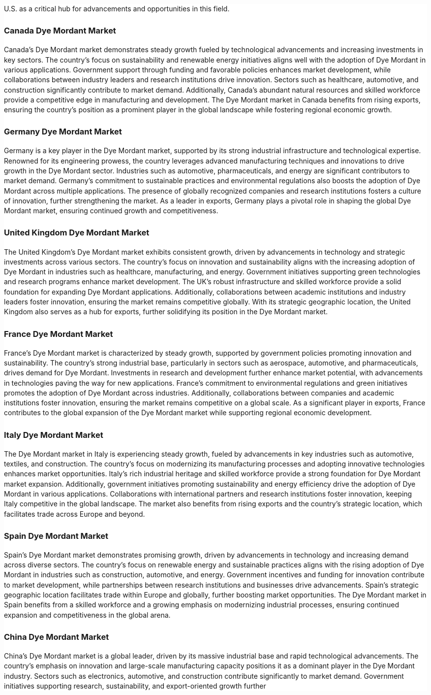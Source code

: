 U.S. as a critical hub for advancements and opportunities in this field.</p><h3>Canada Dye Mordant Market</h3><p>Canada&rsquo;s Dye Mordant market demonstrates steady growth fueled by technological advancements and increasing investments in key sectors. The country&rsquo;s focus on sustainability and renewable energy initiatives aligns well with the adoption of Dye Mordant in various applications. Government support through funding and favorable policies enhances market development, while collaborations between industry leaders and research institutions drive innovation. Sectors such as healthcare, automotive, and construction significantly contribute to market demand. Additionally, Canada&rsquo;s abundant natural resources and skilled workforce provide a competitive edge in manufacturing and development. The Dye Mordant market in Canada benefits from rising exports, ensuring the country&rsquo;s position as a prominent player in the global landscape while fostering regional economic growth.</p><h3>Germany Dye Mordant Market</h3><p>Germany is a key player in the Dye Mordant market, supported by its strong industrial infrastructure and technological expertise. Renowned for its engineering prowess, the country leverages advanced manufacturing techniques and innovations to drive growth in the Dye Mordant sector. Industries such as automotive, pharmaceuticals, and energy are significant contributors to market demand. Germany&rsquo;s commitment to sustainable practices and environmental regulations also boosts the adoption of Dye Mordant across multiple applications. The presence of globally recognized companies and research institutions fosters a culture of innovation, further strengthening the market. As a leader in exports, Germany plays a pivotal role in shaping the global Dye Mordant market, ensuring continued growth and competitiveness.</p><h3>United Kingdom Dye Mordant Market</h3><p>The United Kingdom&rsquo;s Dye Mordant market exhibits consistent growth, driven by advancements in technology and strategic investments across various sectors. The country&rsquo;s focus on innovation and sustainability aligns with the increasing adoption of Dye Mordant in industries such as healthcare, manufacturing, and energy. Government initiatives supporting green technologies and research programs enhance market development. The UK&rsquo;s robust infrastructure and skilled workforce provide a solid foundation for expanding Dye Mordant applications. Additionally, collaborations between academic institutions and industry leaders foster innovation, ensuring the market remains competitive globally. With its strategic geographic location, the United Kingdom also serves as a hub for exports, further solidifying its position in the Dye Mordant market.</p><h3>France Dye Mordant Market</h3><p>France&rsquo;s Dye Mordant market is characterized by steady growth, supported by government policies promoting innovation and sustainability. The country&rsquo;s strong industrial base, particularly in sectors such as aerospace, automotive, and pharmaceuticals, drives demand for Dye Mordant. Investments in research and development further enhance market potential, with advancements in technologies paving the way for new applications. France&rsquo;s commitment to environmental regulations and green initiatives promotes the adoption of Dye Mordant across industries. Additionally, collaborations between companies and academic institutions foster innovation, ensuring the market remains competitive on a global scale. As a significant player in exports, France contributes to the global expansion of the Dye Mordant market while supporting regional economic development.</p><h3>Italy Dye Mordant Market</h3><p>The Dye Mordant market in Italy is experiencing steady growth, fueled by advancements in key industries such as automotive, textiles, and construction. The country&rsquo;s focus on modernizing its manufacturing processes and adopting innovative technologies enhances market opportunities. Italy&rsquo;s rich industrial heritage and skilled workforce provide a strong foundation for Dye Mordant market expansion. Additionally, government initiatives promoting sustainability and energy efficiency drive the adoption of Dye Mordant in various applications. Collaborations with international partners and research institutions foster innovation, keeping Italy competitive in the global landscape. The market also benefits from rising exports and the country&rsquo;s strategic location, which facilitates trade across Europe and beyond.</p><h3>Spain Dye Mordant Market</h3><p>Spain&rsquo;s Dye Mordant market demonstrates promising growth, driven by advancements in technology and increasing demand across diverse sectors. The country&rsquo;s focus on renewable energy and sustainable practices aligns with the rising adoption of Dye Mordant in industries such as construction, automotive, and energy. Government incentives and funding for innovation contribute to market development, while partnerships between research institutions and businesses drive advancements. Spain&rsquo;s strategic geographic location facilitates trade within Europe and globally, further boosting market opportunities. The Dye Mordant market in Spain benefits from a skilled workforce and a growing emphasis on modernizing industrial processes, ensuring continued expansion and competitiveness in the global arena.</p><h3>China Dye Mordant Market</h3><p>China&rsquo;s Dye Mordant market is a global leader, driven by its massive industrial base and rapid technological advancements. The country&rsquo;s emphasis on innovation and large-scale manufacturing capacity positions it as a dominant player in the Dye Mordant industry. Sectors such as electronics, automotive, and construction contribute significantly to market demand. Government initiatives supporting research, sustainability, and export-oriented growth further